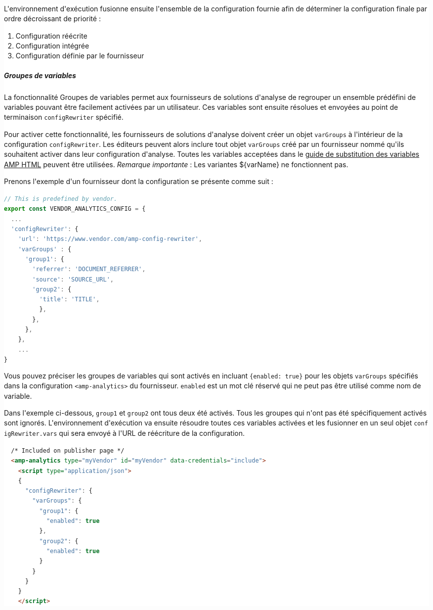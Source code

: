 L'environnement d'exécution fusionne ensuite l'ensemble de la configuration fournie afin de déterminer la configuration finale par ordre décroissant de priorité :

1. Configuration réécrite
1. Configuration intégrée
1. Configuration définie par le fournisseur

##### Groupes de variables <a name="variable-groups"></a>

La fonctionnalité Groupes de variables permet aux fournisseurs de solutions d'analyse de regrouper un ensemble prédéfini de variables pouvant être facilement activées par un utilisateur. Ces variables sont ensuite résolues et envoyées au point de terminaison `configRewriter` spécifié.

Pour activer cette fonctionnalité, les fournisseurs de solutions d'analyse doivent créer un objet `varGroups` à l'intérieur de la configuration `configRewriter`. Les éditeurs peuvent alors inclure tout objet `varGroups` créé par un fournisseur nommé qu'ils souhaitent activer dans leur configuration d'analyse. Toutes les variables acceptées dans le [guide de substitution des variables AMP HTML](https://github.com/ampproject/amphtml/blob/main/spec/amp-var-substitutions.md) peuvent être utilisées. *Remarque importante* : Les variantes ${varName} ne fonctionnent pas.

Prenons l'exemple d'un fournisseur dont la configuration se présente comme suit :
```js
// This is predefined by vendor.
export const VENDOR_ANALYTICS_CONFIG = {
  ...
  'configRewriter': {
    'url': 'https://www.vendor.com/amp-config-rewriter',
    'varGroups' : {
      'group1': {
        'referrer': 'DOCUMENT_REFERRER',
        'source': 'SOURCE_URL',
        'group2': {
          'title': 'TITLE',
          },
        },
      },
    },
    ...
}
```

  Vous pouvez préciser les groupes de variables qui sont activés en incluant `{enabled: true}` pour les objets `varGroups` spécifiés dans la configuration `<amp-analytics>` du fournisseur. `enabled` est un mot clé réservé qui ne peut pas être utilisé comme nom de variable.

  Dans l'exemple ci-dessous, `group1` et `group2` ont tous deux été activés. Tous les groupes qui n'ont pas été spécifiquement activés sont ignorés. L'environnement d'exécution va ensuite résoudre toutes ces variables activées et les fusionner en un seul objet `configRewriter.vars` qui sera envoyé à l'URL de réécriture de la configuration.

```html
  /* Included on publisher page */
  <amp-analytics type="myVendor" id="myVendor" data-credentials="include">
    <script type="application/json">
    {
      "configRewriter": {
        "varGroups": {
          "group1": {
            "enabled": true
          },
          "group2": {
            "enabled": true
          }
        }
      }
    }
    </script>
```